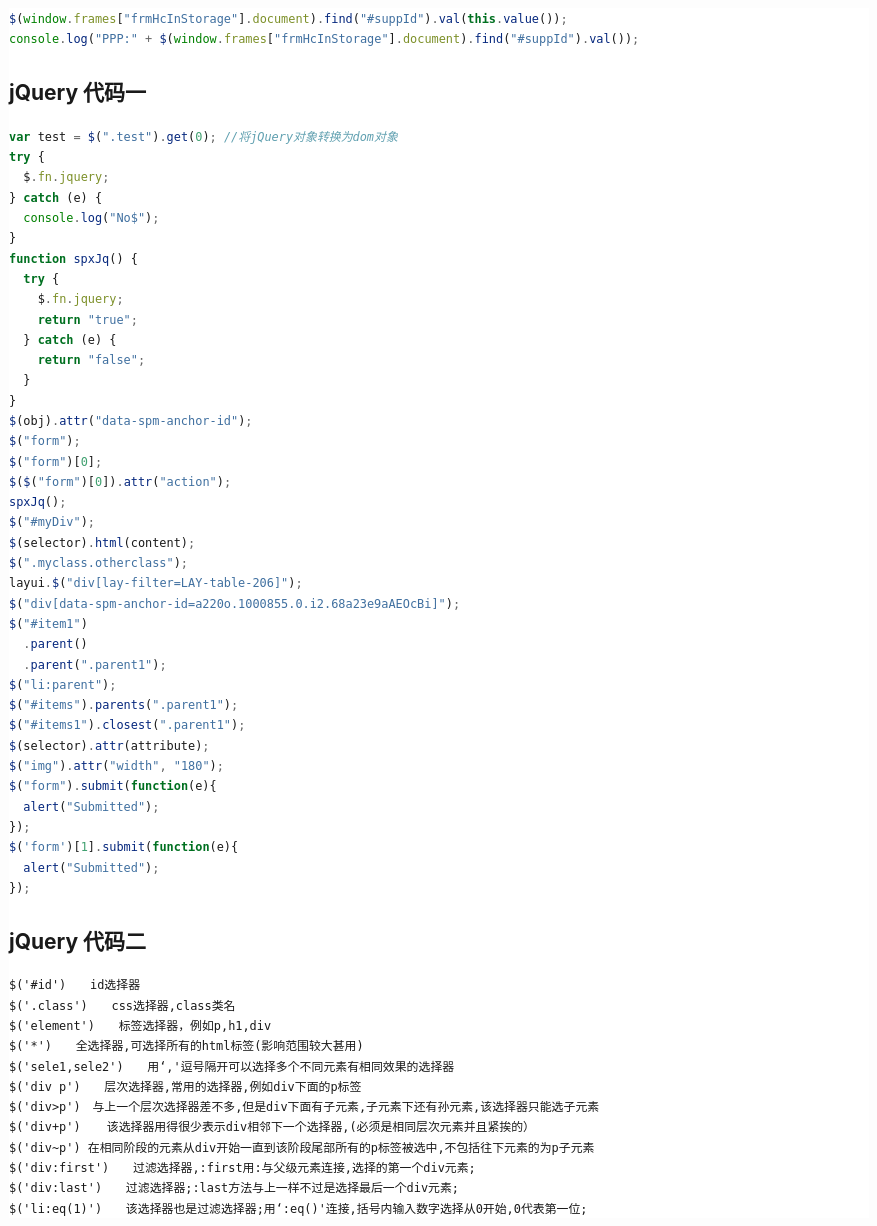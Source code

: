 ```js
$(window.frames["frmHcInStorage"].document).find("#suppId").val(this.value());
console.log("PPP:" + $(window.frames["frmHcInStorage"].document).find("#suppId").val());
```

## jQuery 代码一

```js
var test = $(".test").get(0); //将jQuery对象转换为dom对象
try {
  $.fn.jquery;
} catch (e) {
  console.log("No$");
}
function spxJq() {
  try {
    $.fn.jquery;
    return "true";
  } catch (e) {
    return "false";
  }
}
$(obj).attr("data-spm-anchor-id");
$("form");
$("form")[0];
$($("form")[0]).attr("action");
spxJq();
$("#myDiv");
$(selector).html(content);
$(".myclass.otherclass");
layui.$("div[lay-filter=LAY-table-206]");
$("div[data-spm-anchor-id=a220o.1000855.0.i2.68a23e9aAEOcBi]");
$("#item1")
  .parent()
  .parent(".parent1");
$("li:parent");
$("#items").parents(".parent1");
$("#items1").closest(".parent1");
$(selector).attr(attribute);
$("img").attr("width", "180");
$("form").submit(function(e){
  alert("Submitted");
});
$('form')[1].submit(function(e){
  alert("Submitted");
});
```

## jQuery 代码二

```text
$('#id')　　id选择器
$('.class')　　css选择器,class类名
$('element')　　标签选择器，例如p,h1,div
$('*')　　全选择器,可选择所有的html标签(影响范围较大甚用)
$('sele1,sele2')　　用‘,'逗号隔开可以选择多个不同元素有相同效果的选择器
$('div p')　　层次选择器,常用的选择器,例如div下面的p标签
$('div>p')　与上一个层次选择器差不多,但是div下面有子元素,子元素下还有孙元素,该选择器只能选子元素
$('div+p')　  该选择器用得很少表示div相邻下一个选择器,(必须是相同层次元素并且紧挨的）
$('div~p') 在相同阶段的元素从div开始一直到该阶段尾部所有的p标签被选中,不包括往下元素的为p子元素
$('div:first')　　过滤选择器,:first用:与父级元素连接,选择的第一个div元素;
$('div:last')　　过滤选择器;:last方法与上一样不过是选择最后一个div元素;
$('li:eq(1)')　　该选择器也是过滤选择器;用‘:eq()'连接,括号内输入数字选择从0开始,0代表第一位;
```